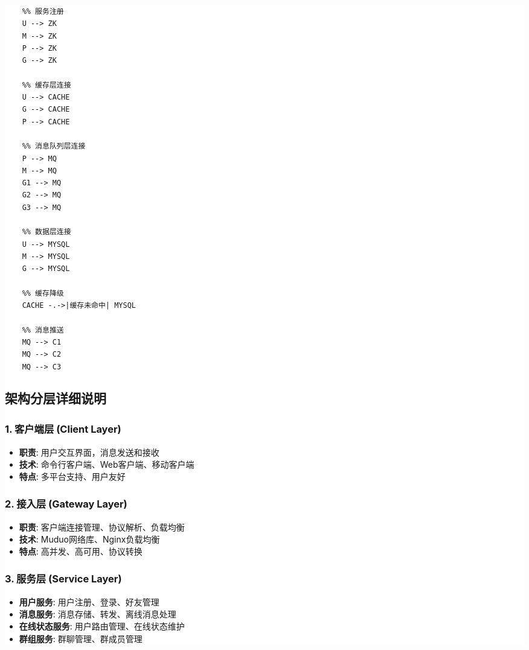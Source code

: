 ```mermaid
    %% 服务注册
    U --> ZK
    M --> ZK
    P --> ZK
    G --> ZK
    
    %% 缓存层连接
    U --> CACHE
    G --> CACHE
    P --> CACHE
    
    %% 消息队列层连接
    P --> MQ
    M --> MQ
    G1 --> MQ
    G2 --> MQ
    G3 --> MQ
    
    %% 数据层连接
    U --> MYSQL
    M --> MYSQL
    G --> MYSQL
    
    %% 缓存降级
    CACHE -.->|缓存未命中| MYSQL
    
    %% 消息推送
    MQ --> C1
    MQ --> C2
    MQ --> C3
```

## 架构分层详细说明

### 1. 客户端层 (Client Layer)
- **职责**: 用户交互界面，消息发送和接收
- **技术**: 命令行客户端、Web客户端、移动客户端
- **特点**: 多平台支持、用户友好

### 2. 接入层 (Gateway Layer)
- **职责**: 客户端连接管理、协议解析、负载均衡
- **技术**: Muduo网络库、Nginx负载均衡
- **特点**: 高并发、高可用、协议转换

### 3. 服务层 (Service Layer)
- **用户服务**: 用户注册、登录、好友管理
- **消息服务**: 消息存储、转发、离线消息处理
- **在线状态服务**: 用户路由管理、在线状态维护
- **群组服务**: 群聊管理、群成员管理

